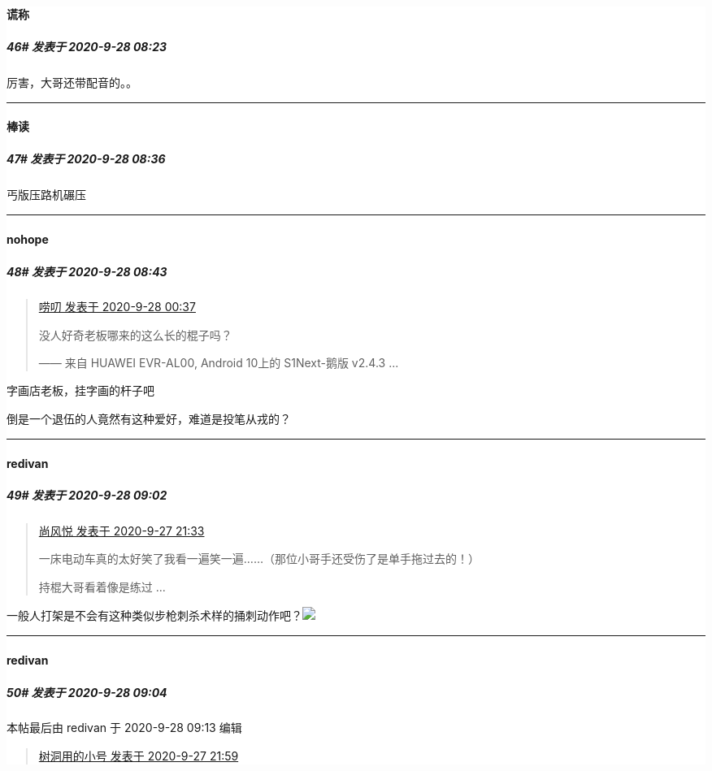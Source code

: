 ####  谎称  
##### 46#       发表于 2020-9-28 08:23


厉害，大哥还带配音的。。


-----

####  棒读  
##### 47#       发表于 2020-9-28 08:36


丐版压路机碾压


-----

####  nohope  
##### 48#       发表于 2020-9-28 08:43


<blockquote><a href="httphttps://bbs.saraba1st.com/2b/forum.php?mod=redirect&amp;goto=findpost&amp;pid=48879473&amp;ptid=1962244" target="_blank">唠叨 发表于 2020-9-28 00:37</a>

没人好奇老板哪来的这么长的棍子吗？


—— 来自 HUAWEI EVR-AL00, Android 10上的 S1Next-鹅版 v2.4.3 ...</blockquote>
字画店老板，挂字画的杆子吧


倒是一个退伍的人竟然有这种爱好，难道是投笔从戎的？


-----

####  redivan  
##### 49#       发表于 2020-9-28 09:02


<blockquote><a href="httphttps://bbs.saraba1st.com/2b/forum.php?mod=redirect&amp;goto=findpost&amp;pid=48877508&amp;ptid=1962244" target="_blank">尚风悦 发表于 2020-9-27 21:33</a>

一床电动车真的太好笑了我看一遍笑一遍……（那位小哥手还受伤了是单手拖过去的！）

持棍大哥看着像是练过 ...</blockquote>
一般人打架是不会有这种类似步枪刺杀术样的捅刺动作吧？<img src="https://static.saraba1st.com/image/smiley/face2017/068.png" referrerpolicy="no-referrer">


-----

####  redivan  
##### 50#       发表于 2020-9-28 09:04


 本帖最后由 redivan 于 2020-9-28 09:13 编辑 
<blockquote><a href="httphttps://bbs.saraba1st.com/2b/forum.php?mod=redirect&amp;goto=findpost&amp;pid=48877830&amp;ptid=1962244" target="_blank">树洞用的小号 发表于 2020-9-27 21:59</a>
